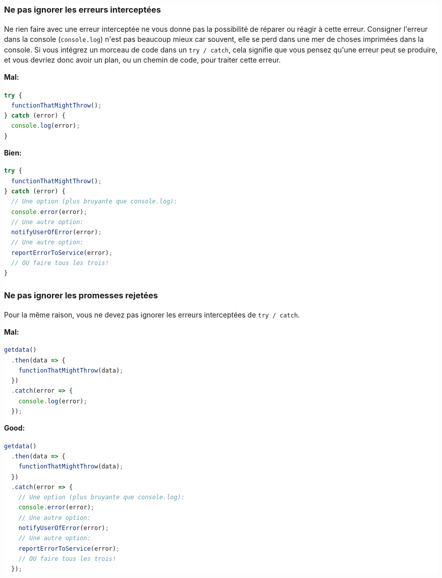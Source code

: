 ### Ne pas ignorer les erreurs interceptées

Ne rien faire avec une erreur interceptée ne vous donne pas la possibilité de réparer
ou réagir à cette erreur. Consigner l'erreur dans la console (`console.log`)
n'est pas beaucoup mieux car souvent, elle se perd dans une mer de choses imprimées
dans la console. Si vous intégrez un morceau de code dans un `try / catch`, cela signifie que vous pensez qu'une erreur peut se produire, et vous devriez donc avoir un plan,
ou un chemin de code, pour traiter cette erreur.

**Mal:**

```javascript
try {
  functionThatMightThrow();
} catch (error) {
  console.log(error);
}
```

**Bien:**

```javascript
try {
  functionThatMightThrow();
} catch (error) {
  // Une option (plus bruyante que console.log):
  console.error(error);
  // Une autre option:
  notifyUserOfError(error);
  // Une autre option:
  reportErrorToService(error);
  // OU faire tous les trois!
}
```

### Ne pas ignorer les promesses rejetées

Pour la même raison, vous ne devez pas ignorer les erreurs interceptées
de `try / catch`.

**Mal:**

```javascript
getdata()
  .then(data => {
    functionThatMightThrow(data);
  })
  .catch(error => {
    console.log(error);
  });
```

**Good:**

```javascript
getdata()
  .then(data => {
    functionThatMightThrow(data);
  })
  .catch(error => {
    // Une option (plus bruyante que console.log):
    console.error(error);
    // Une autre option:
    notifyUserOfError(error);
    // Une autre option:
    reportErrorToService(error);
    // OU faire tous les trois!
  });
```